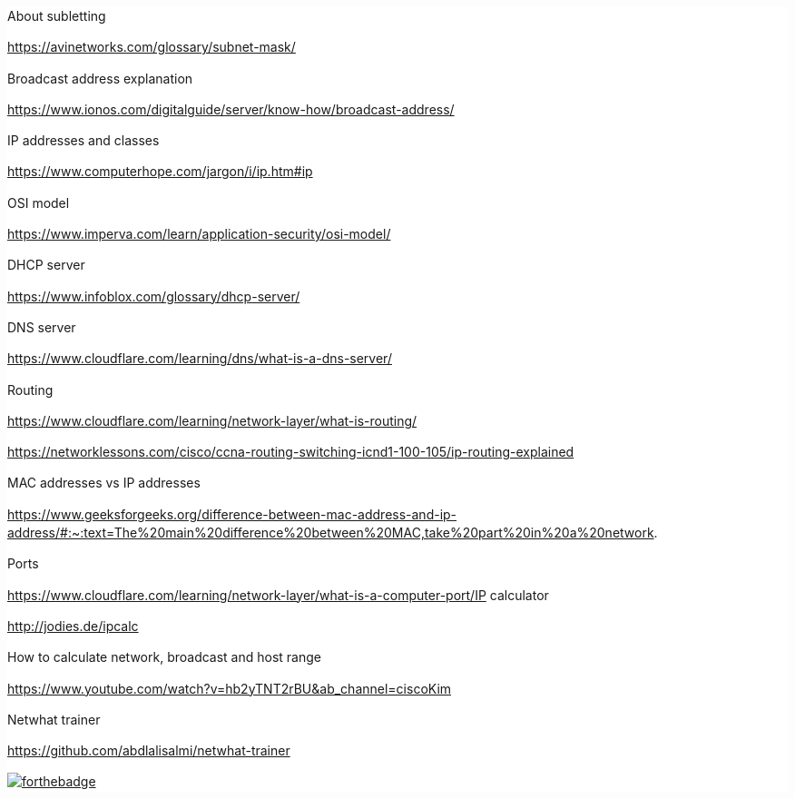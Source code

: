 About subletting

https://avinetworks.com/glossary/subnet-mask/

Broadcast address explanation

https://www.ionos.com/digitalguide/server/know-how/broadcast-address/

IP addresses and classes

https://www.computerhope.com/jargon/i/ip.htm#ip

OSI model

https://www.imperva.com/learn/application-security/osi-model/

DHCP server

https://www.infoblox.com/glossary/dhcp-server/

DNS server

https://www.cloudflare.com/learning/dns/what-is-a-dns-server/

Routing

https://www.cloudflare.com/learning/network-layer/what-is-routing/

https://networklessons.com/cisco/ccna-routing-switching-icnd1-100-105/ip-routing-explained

MAC addresses vs IP addresses

https://www.geeksforgeeks.org/difference-between-mac-address-and-ip-address/#:~:text=The%20main%20difference%20between%20MAC,take%20part%20in%20a%20network.

Ports

https://www.cloudflare.com/learning/network-layer/what-is-a-computer-port/IP calculator

http://jodies.de/ipcalc

How to calculate network, broadcast and host range

https://www.youtube.com/watch?v=hb2yTNT2rBU&ab_channel=ciscoKim

Netwhat trainer

https://github.com/abdlalisalmi/netwhat-trainer


[![forthebadge](https://forthebadge.com/images/badges/powered-by-coffee.svg)](https://forthebadge.com)